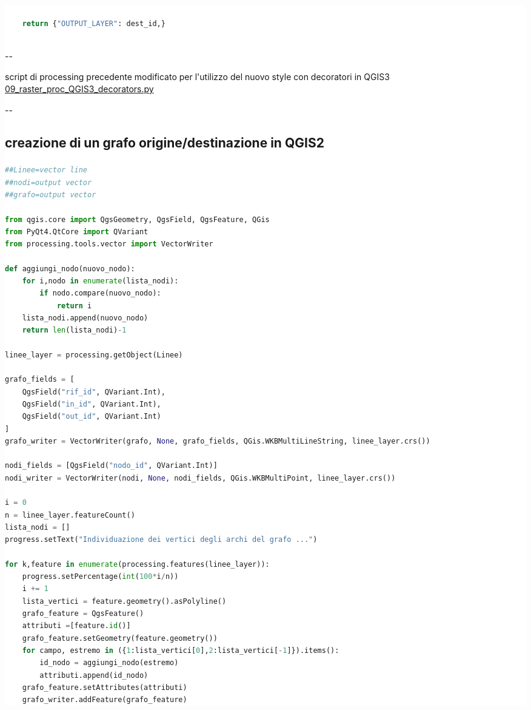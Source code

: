 ```python
	
	return {"OUTPUT_LAYER": dest_id,}
        

```

--

script di processing precedente modificato per l'utilizzo del nuovo style con decoratori in QGIS3 [09_raster_proc_QGIS3_decorators.py](doc/08_raster_proc_QGIS3_decorators.py)

```

```

--



## creazione di un grafo origine/destinazione in QGIS2

```python
##Linee=vector line
##nodi=output vector
##grafo=output vector

from qgis.core import QgsGeometry, QgsField, QgsFeature, QGis
from PyQt4.QtCore import QVariant
from processing.tools.vector import VectorWriter

def aggiungi_nodo(nuovo_nodo):
    for i,nodo in enumerate(lista_nodi):
        if nodo.compare(nuovo_nodo):
            return i
    lista_nodi.append(nuovo_nodo)
    return len(lista_nodi)-1

linee_layer = processing.getObject(Linee)

grafo_fields = [
    QgsField("rif_id", QVariant.Int),
    QgsField("in_id", QVariant.Int),
    QgsField("out_id", QVariant.Int)
]
grafo_writer = VectorWriter(grafo, None, grafo_fields, QGis.WKBMultiLineString, linee_layer.crs())

nodi_fields = [QgsField("nodo_id", QVariant.Int)]
nodi_writer = VectorWriter(nodi, None, nodi_fields, QGis.WKBMultiPoint, linee_layer.crs())

i = 0
n = linee_layer.featureCount()
lista_nodi = []
progress.setText("Individuazione dei vertici degli archi del grafo ...")

for k,feature in enumerate(processing.features(linee_layer)):
    progress.setPercentage(int(100*i/n))
    i += 1
    lista_vertici = feature.geometry().asPolyline()
    grafo_feature = QgsFeature()
    attributi =[feature.id()]
    grafo_feature.setGeometry(feature.geometry())
    for campo, estremo in ({1:lista_vertici[0],2:lista_vertici[-1]}).items():
        id_nodo = aggiungi_nodo(estremo)
        attributi.append(id_nodo)
    grafo_feature.setAttributes(attributi)
    grafo_writer.addFeature(grafo_feature)
```